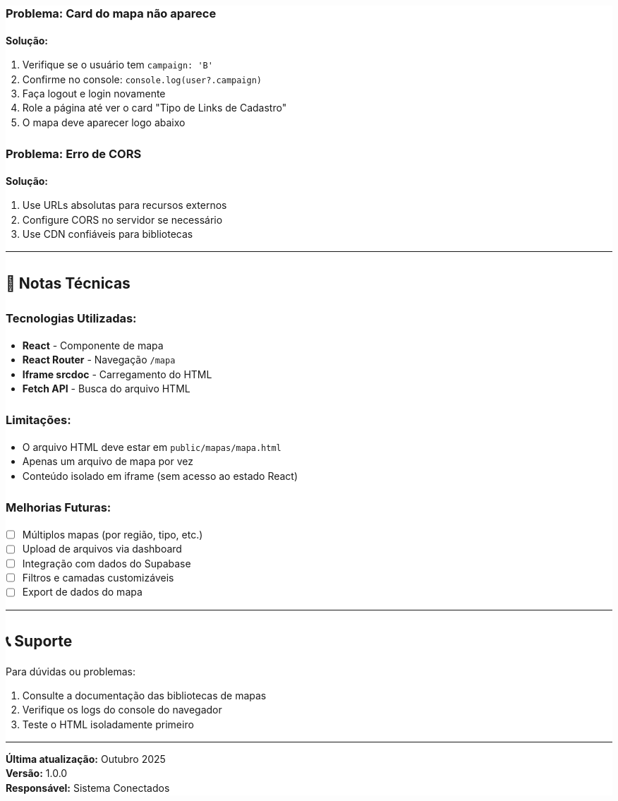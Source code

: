 ### Problema: Card do mapa não aparece

**Solução:**
1. Verifique se o usuário tem `campaign: 'B'`
2. Confirme no console: `console.log(user?.campaign)`
3. Faça logout e login novamente
4. Role a página até ver o card "Tipo de Links de Cadastro"
5. O mapa deve aparecer logo abaixo

### Problema: Erro de CORS

**Solução:**
1. Use URLs absolutas para recursos externos
2. Configure CORS no servidor se necessário
3. Use CDN confiáveis para bibliotecas

---

## 📝 Notas Técnicas

### Tecnologias Utilizadas:

- **React** - Componente de mapa
- **React Router** - Navegação `/mapa`
- **Iframe srcdoc** - Carregamento do HTML
- **Fetch API** - Busca do arquivo HTML

### Limitações:

- O arquivo HTML deve estar em `public/mapas/mapa.html`
- Apenas um arquivo de mapa por vez
- Conteúdo isolado em iframe (sem acesso ao estado React)

### Melhorias Futuras:

- [ ] Múltiplos mapas (por região, tipo, etc.)
- [ ] Upload de arquivos via dashboard
- [ ] Integração com dados do Supabase
- [ ] Filtros e camadas customizáveis
- [ ] Export de dados do mapa

---

## 📞 Suporte

Para dúvidas ou problemas:
1. Consulte a documentação das bibliotecas de mapas
2. Verifique os logs do console do navegador
3. Teste o HTML isoladamente primeiro

---

**Última atualização:** Outubro 2025  
**Versão:** 1.0.0  
**Responsável:** Sistema Conectados

